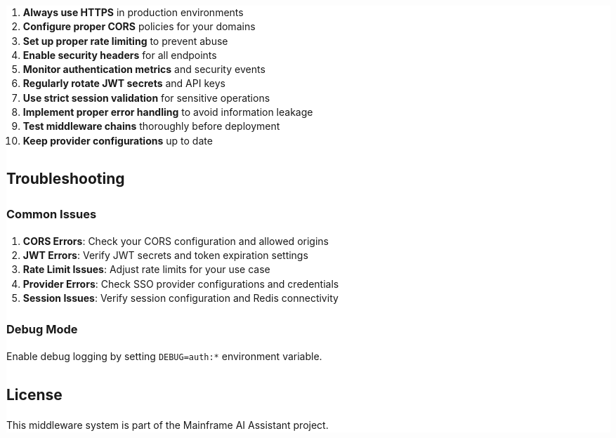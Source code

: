 1. **Always use HTTPS** in production environments
2. **Configure proper CORS** policies for your domains
3. **Set up proper rate limiting** to prevent abuse
4. **Enable security headers** for all endpoints
5. **Monitor authentication metrics** and security events
6. **Regularly rotate JWT secrets** and API keys
7. **Use strict session validation** for sensitive operations
8. **Implement proper error handling** to avoid information leakage
9. **Test middleware chains** thoroughly before deployment
10. **Keep provider configurations** up to date

## Troubleshooting

### Common Issues

1. **CORS Errors**: Check your CORS configuration and allowed origins
2. **JWT Errors**: Verify JWT secrets and token expiration settings
3. **Rate Limit Issues**: Adjust rate limits for your use case
4. **Provider Errors**: Check SSO provider configurations and credentials
5. **Session Issues**: Verify session configuration and Redis connectivity

### Debug Mode

Enable debug logging by setting `DEBUG=auth:*` environment variable.

## License

This middleware system is part of the Mainframe AI Assistant project.
